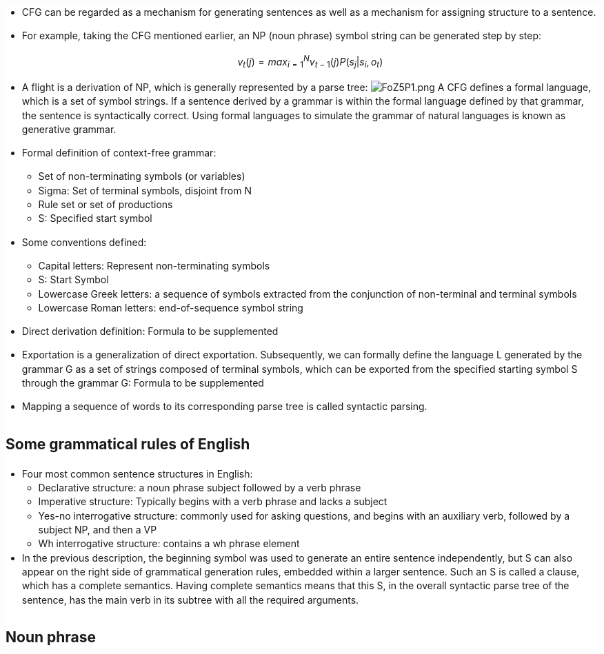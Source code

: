 *   CFG can be regarded as a mechanism for generating sentences as well as a mechanism for assigning structure to a sentence.
    
*   For example, taking the CFG mentioned earlier, an NP (noun phrase) symbol string can be generated step by step:
    
    $$
    v_t (j)=max_{i=1}^N⁡  v_{t-1} (j)P(s_j |s_i,o_t)
    $$
    
*   A flight is a derivation of NP, which is generally represented by a parse tree: ![FoZ5P1.png](https://s2.ax1x.com/2019/01/03/FoZ5P1.png) A CFG defines a formal language, which is a set of symbol strings. If a sentence derived by a grammar is within the formal language defined by that grammar, the sentence is syntactically correct. Using formal languages to simulate the grammar of natural languages is known as generative grammar.
    
*   Formal definition of context-free grammar:
    
    *   Set of non-terminating symbols (or variables)
    *   Sigma: Set of terminal symbols, disjoint from N
    *   Rule set or set of productions
    *   S: Specified start symbol
*   Some conventions defined:
    
    *   Capital letters: Represent non-terminating symbols
    *   S: Start Symbol
    *   Lowercase Greek letters: a sequence of symbols extracted from the conjunction of non-terminal and terminal symbols
    *   Lowercase Roman letters: end-of-sequence symbol string
*   Direct derivation definition: Formula to be supplemented
    
*   Exportation is a generalization of direct exportation. Subsequently, we can formally define the language L generated by the grammar G as a set of strings composed of terminal symbols, which can be exported from the specified starting symbol S through the grammar G: Formula to be supplemented
    
*   Mapping a sequence of words to its corresponding parse tree is called syntactic parsing.
    

Some grammatical rules of English
---------------------------------

*   Four most common sentence structures in English:
    *   Declarative structure: a noun phrase subject followed by a verb phrase
    *   Imperative structure: Typically begins with a verb phrase and lacks a subject
    *   Yes-no interrogative structure: commonly used for asking questions, and begins with an auxiliary verb, followed by a subject NP, and then a VP
    *   Wh interrogative structure: contains a wh phrase element
*   In the previous description, the beginning symbol was used to generate an entire sentence independently, but S can also appear on the right side of grammatical generation rules, embedded within a larger sentence. Such an S is called a clause, which has a complete semantics. Having complete semantics means that this S, in the overall syntactic parse tree of the sentence, has the main verb in its subtree with all the required arguments.

Noun phrase
-----------
